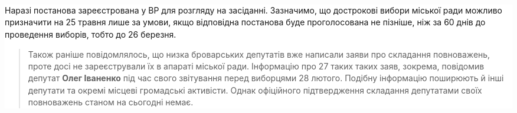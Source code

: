 Наразі постанова зареєстрована у ВР для розгляду на засіданні. Зазначимо, що дострокові вибори міської ради можливо призначити на 25 травня лише за умови, якщо відповідна постанова буде проголосована не пізніше, ніж за 60 днів до проведення виборів, тобто до 26 березня.

> Також раніше повідомлялось, що низка броварських депутатів вже написали заяви про складання повноважень, проте досі не зареєстрували їх в апараті міської ради. Інформацію про 27 таких таких заяв, зокрема, повідомив депутат **Олег Іваненко** під час свого звітування перед виборцями 28 лютого. Подібну інформацію поширюють й інші депутати та окремі місцеві громадські активісти. Однак офіційного підтвердження складання депутатами своїх повноважень станом на сьогодні немає.
